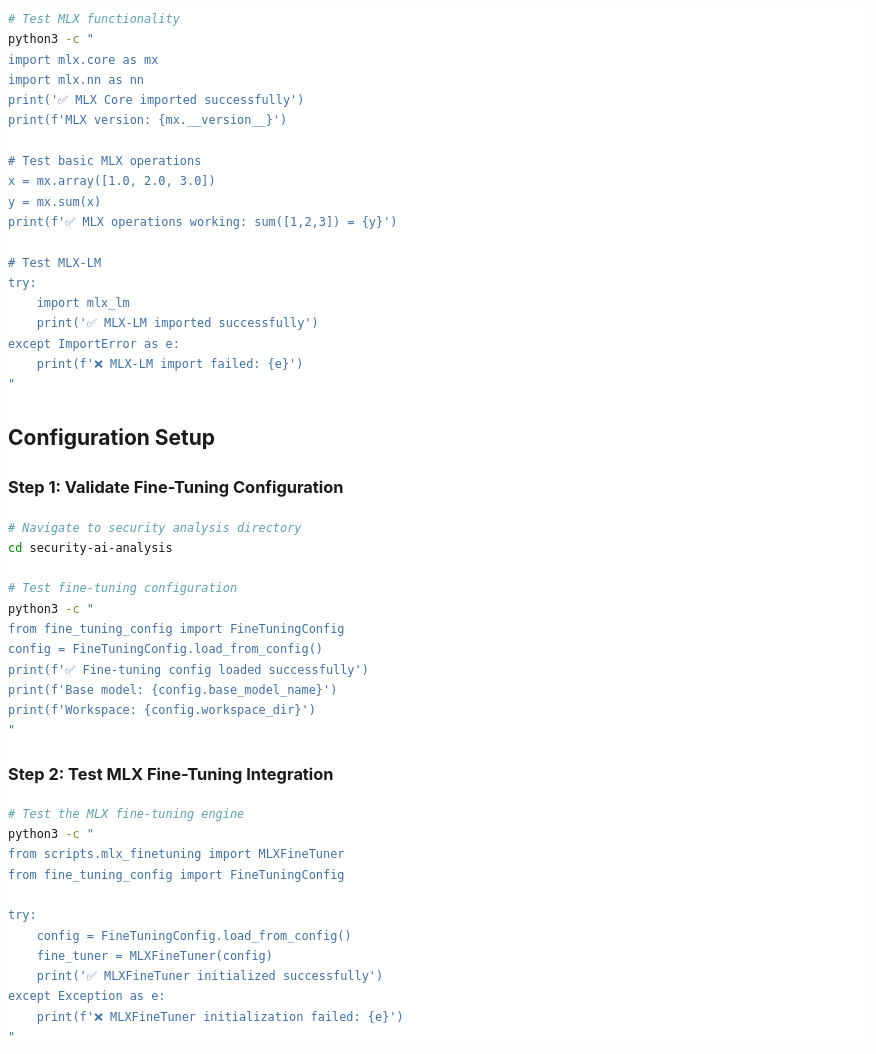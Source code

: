```bash
# Test MLX functionality
python3 -c "
import mlx.core as mx
import mlx.nn as nn
print('✅ MLX Core imported successfully')
print(f'MLX version: {mx.__version__}')

# Test basic MLX operations
x = mx.array([1.0, 2.0, 3.0])
y = mx.sum(x)
print(f'✅ MLX operations working: sum([1,2,3]) = {y}')

# Test MLX-LM
try:
    import mlx_lm
    print('✅ MLX-LM imported successfully')
except ImportError as e:
    print(f'❌ MLX-LM import failed: {e}')
"
```

## Configuration Setup

### Step 1: Validate Fine-Tuning Configuration

```bash
# Navigate to security analysis directory
cd security-ai-analysis

# Test fine-tuning configuration
python3 -c "
from fine_tuning_config import FineTuningConfig
config = FineTuningConfig.load_from_config()
print(f'✅ Fine-tuning config loaded successfully')
print(f'Base model: {config.base_model_name}')
print(f'Workspace: {config.workspace_dir}')
"
```

### Step 2: Test MLX Fine-Tuning Integration

```bash
# Test the MLX fine-tuning engine
python3 -c "
from scripts.mlx_finetuning import MLXFineTuner
from fine_tuning_config import FineTuningConfig

try:
    config = FineTuningConfig.load_from_config()
    fine_tuner = MLXFineTuner(config)
    print('✅ MLXFineTuner initialized successfully')
except Exception as e:
    print(f'❌ MLXFineTuner initialization failed: {e}')
"
```
